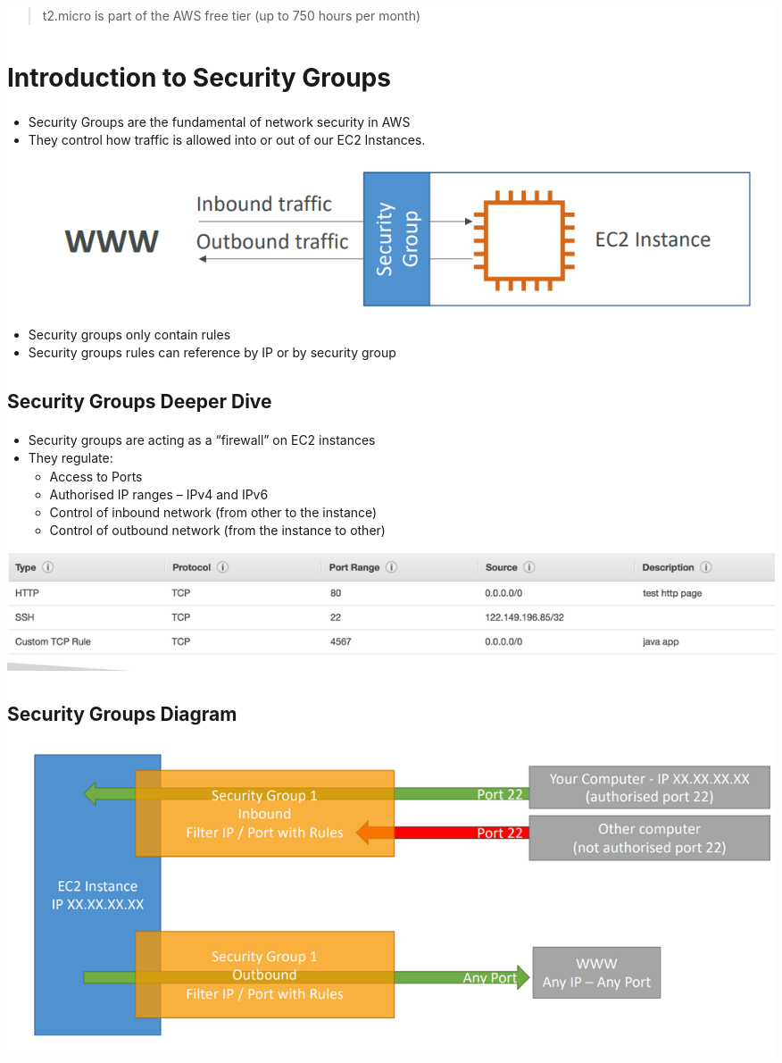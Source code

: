 > t2.micro is part of the AWS free tier (up to 750 hours per month)

# Introduction to Security Groups
+ Security Groups are the fundamental of network security in AWS
+ They control how traffic is allowed into or out of our EC2 Instances.
![Security Groups](https://github.com/AvinashSharma1/aws-solutions-architect-associate-SAA-C03-notes/blob/master/Security%20Groups/Security%20Groups.PNG?raw=true "Security Groups")
+ Security groups only contain rules
+ Security groups rules can reference by IP or by security group

## Security Groups Deeper Dive
+ Security groups are acting as a “firewall” on EC2 instances
+ They regulate:
    + Access to Ports
    + Authorised IP ranges – IPv4 and IPv6
    + Control of inbound network (from other to the instance)
    + Control of outbound network (from the instance to other)

![Security Groups Deeper Dive](https://github.com/AvinashSharma1/aws-solutions-architect-associate-SAA-C03-notes/blob/98fa105de06e6e969dbf9d629fe7887aea53973a/Security%20Groups/Security-Groups-Deeper-Dive.PNG?raw=true "Security Groups Deeper Dive")

## Security Groups Diagram
![Security Groups Diagram](https://github.com/AvinashSharma1/aws-solutions-architect-associate-SAA-C03-notes/blob/98fa105de06e6e969dbf9d629fe7887aea53973a/Security%20Groups/Security-Group-Diagram.PNG?raw=true "Security Group Diagram")
